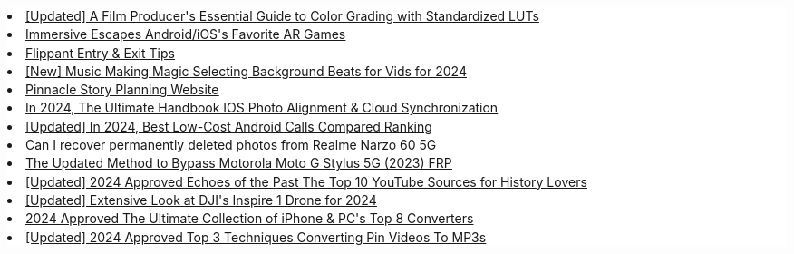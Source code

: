 <li><a href="https://fox-friendly.techidaily.com/updated-a-film-producers-essential-guide-to-color-grading-with-standardized-luts/"><u>[Updated] A Film Producer's Essential Guide to Color Grading with Standardized LUTs</u></a></li>
<li><a href="https://fox-friendly.techidaily.com/immersive-escapes-androidioss-favorite-ar-games/"><u>Immersive Escapes  Android/iOS's Favorite AR Games</u></a></li>
<li><a href="https://fox-friendly.techidaily.com/flippant-entry-and-exit-tips/"><u>Flippant Entry & Exit Tips</u></a></li>
<li><a href="https://fox-friendly.techidaily.com/new-music-making-magic-selecting-background-beats-for-vids-for-2024/"><u>[New] Music Making Magic  Selecting Background Beats for Vids for 2024</u></a></li>
<li><a href="https://fox-friendly.techidaily.com/pinnacle-story-planning-website/"><u>Pinnacle Story Planning Website</u></a></li>
<li><a href="https://fox-friendly.techidaily.com/in-2024-the-ultimate-handbook-ios-photo-alignment-and-cloud-synchronization/"><u>In 2024, The Ultimate Handbook  IOS Photo Alignment & Cloud Synchronization</u></a></li>
<li><a href="https://screen-mirroring-recording.techidaily.com/updated-in-2024-best-low-cost-android-calls-compared-ranking/"><u>[Updated] In 2024, Best Low-Cost Android Calls Compared Ranking</u></a></li>
<li><a href="https://phone-solutions.techidaily.com/can-i-recover-permanently-deleted-photos-from-realme-narzo-60-5g-by-stellar-photo-recovery-android-mobile-photo-recover/"><u>Can I recover permanently deleted photos from Realme Narzo 60 5G</u></a></li>
<li><a href="https://android-frp.techidaily.com/the-updated-method-to-bypass-motorola-moto-g-stylus-5g-2023-frp-by-drfone-android/"><u>The Updated Method to Bypass Motorola Moto G Stylus 5G (2023) FRP</u></a></li>
<li><a href="https://facebook-video-share.techidaily.com/updated-2024-approved-echoes-of-the-past-the-top-10-youtube-sources-for-history-lovers/"><u>[Updated] 2024 Approved  Echoes of the Past  The Top 10 YouTube Sources for History Lovers</u></a></li>
<li><a href="https://fox-friendly.techidaily.com/updated-extensive-look-at-djis-inspire-1-drone-for-2024/"><u>[Updated] Extensive Look at DJI's Inspire 1 Drone for 2024</u></a></li>
<li><a href="https://fox-links.techidaily.com/2024-approved-the-ultimate-collection-of-iphone-and-pcs-top-8-converters/"><u>2024 Approved  The Ultimate Collection of iPhone & PC's Top 8 Converters</u></a></li>
<li><a href="https://fox-friendly.techidaily.com/updated-2024-approved-top-3-techniques-converting-pin-videos-to-mp3s/"><u>[Updated] 2024 Approved  Top 3 Techniques  Converting Pin Videos To MP3s</u></a></li>
</ul></div>
